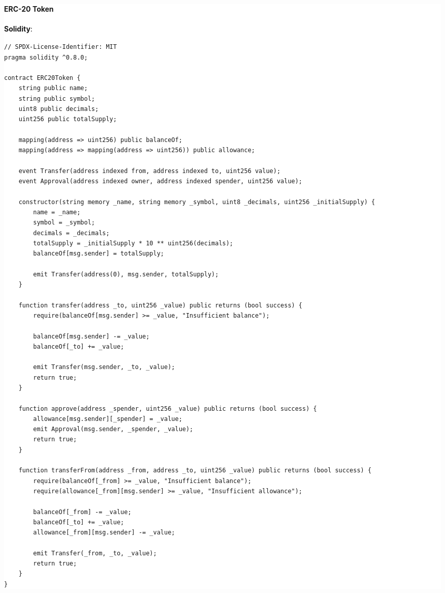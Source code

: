 #### ERC-20 Token

**Solidity**:
```solidity
// SPDX-License-Identifier: MIT
pragma solidity ^0.8.0;

contract ERC20Token {
    string public name;
    string public symbol;
    uint8 public decimals;
    uint256 public totalSupply;
    
    mapping(address => uint256) public balanceOf;
    mapping(address => mapping(address => uint256)) public allowance;
    
    event Transfer(address indexed from, address indexed to, uint256 value);
    event Approval(address indexed owner, address indexed spender, uint256 value);
    
    constructor(string memory _name, string memory _symbol, uint8 _decimals, uint256 _initialSupply) {
        name = _name;
        symbol = _symbol;
        decimals = _decimals;
        totalSupply = _initialSupply * 10 ** uint256(decimals);
        balanceOf[msg.sender] = totalSupply;
        
        emit Transfer(address(0), msg.sender, totalSupply);
    }
    
    function transfer(address _to, uint256 _value) public returns (bool success) {
        require(balanceOf[msg.sender] >= _value, "Insufficient balance");
        
        balanceOf[msg.sender] -= _value;
        balanceOf[_to] += _value;
        
        emit Transfer(msg.sender, _to, _value);
        return true;
    }
    
    function approve(address _spender, uint256 _value) public returns (bool success) {
        allowance[msg.sender][_spender] = _value;
        emit Approval(msg.sender, _spender, _value);
        return true;
    }
    
    function transferFrom(address _from, address _to, uint256 _value) public returns (bool success) {
        require(balanceOf[_from] >= _value, "Insufficient balance");
        require(allowance[_from][msg.sender] >= _value, "Insufficient allowance");
        
        balanceOf[_from] -= _value;
        balanceOf[_to] += _value;
        allowance[_from][msg.sender] -= _value;
        
        emit Transfer(_from, _to, _value);
        return true;
    }
}
```
